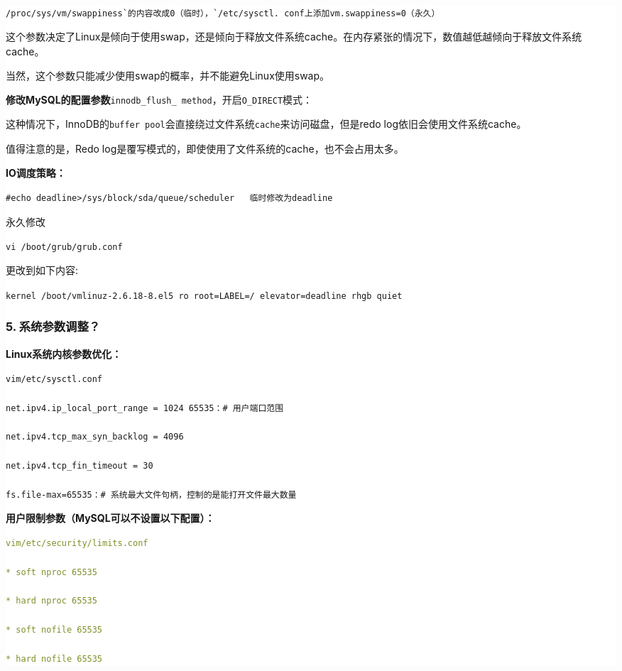 ```
/proc/sys/vm/swappiness`的内容改成0（临时），`/etc/sysctl. conf上添加vm.swappiness=0（永久）
```

这个参数决定了Linux是倾向于使用swap，还是倾向于释放文件系统cache。在内存紧张的情况下，数值越低越倾向于释放文件系统cache。

当然，这个参数只能减少使用swap的概率，并不能避免Linux使用swap。

**修改MySQL的配置参数**`innodb_flush_ method`，开启`O_DIRECT`模式：

这种情况下，InnoDB的`buffer pool`会直接绕过文件系统`cache`来访问磁盘，但是redo log依旧会使用文件系统cache。

值得注意的是，Redo log是覆写模式的，即使使用了文件系统的cache，也不会占用太多。

**IO调度策略：**

```text
#echo deadline>/sys/block/sda/queue/scheduler   临时修改为deadline
```

永久修改

```text
vi /boot/grub/grub.conf
```

更改到如下内容:

```text
kernel /boot/vmlinuz-2.6.18-8.el5 ro root=LABEL=/ elevator=deadline rhgb quiet
```

### 5. 系统参数调整？

**Linux系统内核参数优化：**

```text
vim/etc/sysctl.conf

net.ipv4.ip_local_port_range = 1024 65535：# 用户端口范围

net.ipv4.tcp_max_syn_backlog = 4096 

net.ipv4.tcp_fin_timeout = 30 

fs.file-max=65535：# 系统最大文件句柄，控制的是能打开文件最大数量  
```

**用户限制参数（MySQL可以不设置以下配置）：**

```yml
vim/etc/security/limits.conf 

* soft nproc 65535

* hard nproc 65535

* soft nofile 65535

* hard nofile 65535
```
